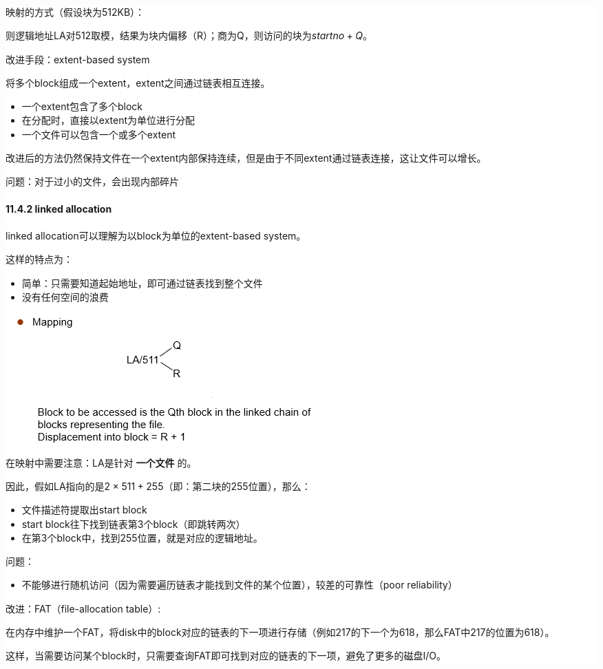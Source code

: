 映射的方式（假设块为512KB）：

则逻辑地址LA对512取模，结果为块内偏移（R）；商为Q，则访问的块为$startno + Q$。

改进手段：extent-based system

将多个block组成一个extent，extent之间通过链表相互连接。

- 一个extent包含了多个block
- 在分配时，直接以extent为单位进行分配
- 一个文件可以包含一个或多个extent

改进后的方法仍然保持文件在一个extent内部保持连续，但是由于不同extent通过链表连接，这让文件可以增长。

问题：对于过小的文件，会出现内部碎片

#### 11.4.2 linked allocation

linked allocation可以理解为以block为单位的extent-based system。

这样的特点为：

- 简单：只需要知道起始地址，即可通过链表找到整个文件
- 没有任何空间的浪费

![alt text](image/class11/{25466B3A-30AD-4DBE-AD1D-7D5E8D512497}.png)

在映射中需要注意：LA是针对 **一个文件** 的。

因此，假如LA指向的是$2 \times 511 + 255$（即：第二块的255位置），那么：

- 文件描述符提取出start block
- start block往下找到链表第3个block（即跳转两次）
- 在第3个block中，找到255位置，就是对应的逻辑地址。

问题：

- 不能够进行随机访问（因为需要遍历链表才能找到文件的某个位置），较差的可靠性（poor reliability）

改进：FAT（file-allocation table）:

在内存中维护一个FAT，将disk中的block对应的链表的下一项进行存储（例如217的下一个为618，那么FAT中217的位置为618）。

这样，当需要访问某个block时，只需要查询FAT即可找到对应的链表的下一项，避免了更多的磁盘I/O。
